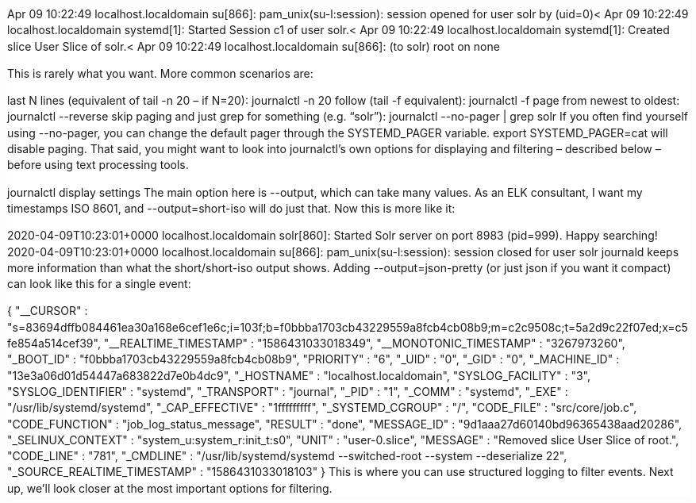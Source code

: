 Apr 09 10:22:49 localhost.localdomain su[866]: pam_unix(su-l:session): session opened for user solr by (uid=0)<
Apr 09 10:22:49 localhost.localdomain systemd[1]: Started Session c1 of user solr.<
Apr 09 10:22:49 localhost.localdomain systemd[1]: Created slice User Slice of solr.<
Apr 09 10:22:49 localhost.localdomain su[866]: (to solr) root on none

This is rarely what you want. More common scenarios are:

last N lines (equivalent of tail -n 20 – if N=20): journalctl -n 20
follow (tail -f equivalent): journalctl -f
page from newest to oldest: journalctl --reverse
skip paging and just grep for something (e.g. “solr”): journalctl --no-pager | grep solr
If you often find yourself using --no-pager, you can change the default pager through the SYSTEMD_PAGER variable. export SYSTEMD_PAGER=cat will disable paging. That said, you might want to look into journalctl’s own options for displaying and filtering – described below – before using text processing tools.

journalctl display settings
The main option here is --output, which can take many values. As an ELK consultant, I want my timestamps ISO 8601, and --output=short-iso will do just that. Now this is more like it:

2020-04-09T10:23:01+0000 localhost.localdomain solr[860]: Started Solr server on port 8983 (pid=999). Happy searching!
2020-04-09T10:23:01+0000 localhost.localdomain su[866]: pam_unix(su-l:session): session closed for user solr
journald keeps more information than what the short/short-iso output shows. Adding --output=json-pretty (or just json if you want it compact) can look like this for a single event:

{
 "__CURSOR" : "s=83694dffb084461ea30a168e6cef1e6c;i=103f;b=f0bbba1703cb43229559a8fcb4cb08b9;m=c2c9508c;t=5a2d9c22f07ed;x=c5fe854a514cef39",
 "__REALTIME_TIMESTAMP" : "1586431033018349",
 "__MONOTONIC_TIMESTAMP" : "3267973260",
 "_BOOT_ID" : "f0bbba1703cb43229559a8fcb4cb08b9",
 "PRIORITY" : "6",
 "_UID" : "0",
 "_GID" : "0",
 "_MACHINE_ID" : "13e3a06d01d54447a683822d7e0b4dc9",
 "_HOSTNAME" : "localhost.localdomain",
 "SYSLOG_FACILITY" : "3",
 "SYSLOG_IDENTIFIER" : "systemd",
 "_TRANSPORT" : "journal",
 "_PID" : "1",
 "_COMM" : "systemd",
 "_EXE" : "/usr/lib/systemd/systemd",
 "_CAP_EFFECTIVE" : "1fffffffff",
 "_SYSTEMD_CGROUP" : "/",
 "CODE_FILE" : "src/core/job.c",
 "CODE_FUNCTION" : "job_log_status_message",
 "RESULT" : "done",
 "MESSAGE_ID" : "9d1aaa27d60140bd96365438aad20286",
 "_SELINUX_CONTEXT" : "system_u:system_r:init_t:s0",
 "UNIT" : "user-0.slice",
 "MESSAGE" : "Removed slice User Slice of root.",
 "CODE_LINE" : "781",
 "_CMDLINE" : "/usr/lib/systemd/systemd --switched-root --system --deserialize 22",
 "_SOURCE_REALTIME_TIMESTAMP" : "1586431033018103"
}
This is where you can use structured logging to filter events. Next up, we’ll look closer at the most important options for filtering.
